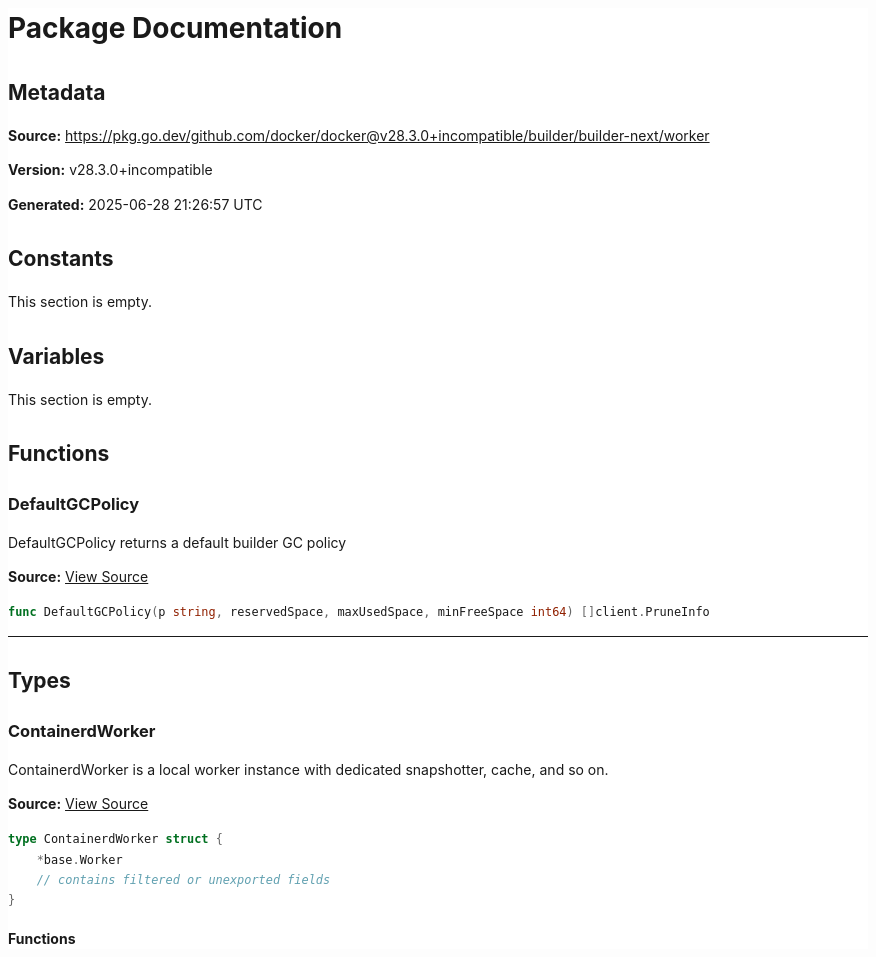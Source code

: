 # Package Documentation

## Metadata

**Source:** https://pkg.go.dev/github.com/docker/docker@v28.3.0+incompatible/builder/builder-next/worker

**Version:** v28.3.0+incompatible

**Generated:** 2025-06-28 21:26:57 UTC

## Constants

This section is empty.

## Variables

This section is empty.

## Functions

### DefaultGCPolicy

DefaultGCPolicy returns a default builder GC policy

**Source:** [View Source](https://github.com/docker/docker/blob/v28.3.0/builder/builder-next/worker/gc.go#L24)  

```go
func DefaultGCPolicy(p string, reservedSpace, maxUsedSpace, minFreeSpace int64) []client.PruneInfo
```

---

## Types

### ContainerdWorker

ContainerdWorker is a local worker instance with dedicated snapshotter, cache, and so on.

**Source:** [View Source](https://github.com/docker/docker/blob/v28.3.0/builder/builder-next/worker/containerdworker.go#L17)  

```go
type ContainerdWorker struct {
	*base.Worker
	// contains filtered or unexported fields
}
```

#### Functions
